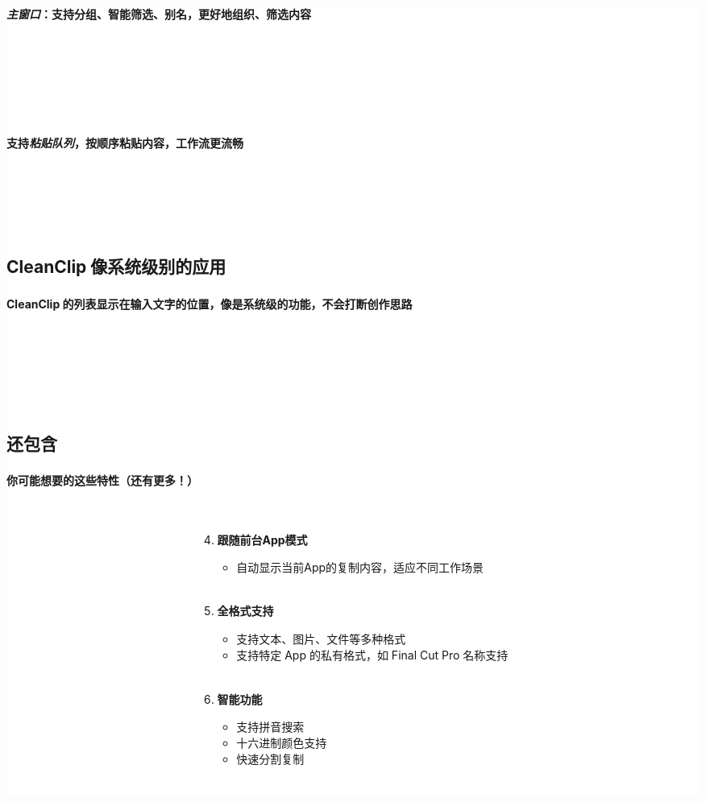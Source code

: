 #### <em>主窗口<span class="underline underline-5px"></span></em>：支持分组、智能筛选、别名，更好地组织、筛选内容
<br/>

<video autoplay muted loop>
    <source src="/videos/intro-1080.mp4" type="video/mp4">
    <iframe src="/videos/intro-1080.mp4" scrolling="no" border="0" frameborder="0" allow="autoplay; encrypted-media" allowfullscreen></iframe>
</video>
<br/><br/><br/><br/>

#### 支持<em>粘贴队列<span class="underline underline-5px"></span></em>，按顺序粘贴内容，工作流更流畅
<video autoplay muted loop>
    <source src="/videos/pastestack-split.mp4" type="video/mp4">
    <iframe src="/videos/pastestack-split.mp4" scrolling="no" border="0" frameborder="0" allow="autoplay; encrypted-media" allowfullscreen></iframe>
</video>

<br/><br/><br/><br/>

## CleanClip 像系统级别的应用
#### CleanClip 的列表显示在输入文字的位置，像是系统级的功能，不会打断创作思路
<br/>

<video autoplay muted loop>
    <source src="/videos/followcursor16x9.mp4" type="video/mp4">
    <iframe src="/videos/followcursor16x9.mp4" scrolling="no" border="0" frameborder="0" allow="autoplay; encrypted-media" allowfullscreen></iframe>
</video>
<br/><br/><br/><br/>

## 还包含
#### 你可能想要的这些特性（还有更多！）
<br/>

<div style="display: flex; justify-content: center;">
  <div class="center">

4. **跟随前台App模式**
   - 自动显示当前App的复制内容，适应不同工作场景
<br/><br/>

5. **全格式支持**
   - 支持文本、图片、文件等多种格式
   - 支持特定 App 的私有格式，如 Final Cut Pro 名称支持
<br/><br/>

6. **智能功能**
   - 支持拼音搜索
   - 十六进制颜色支持
   - 快速分割复制
<br/><br/>
